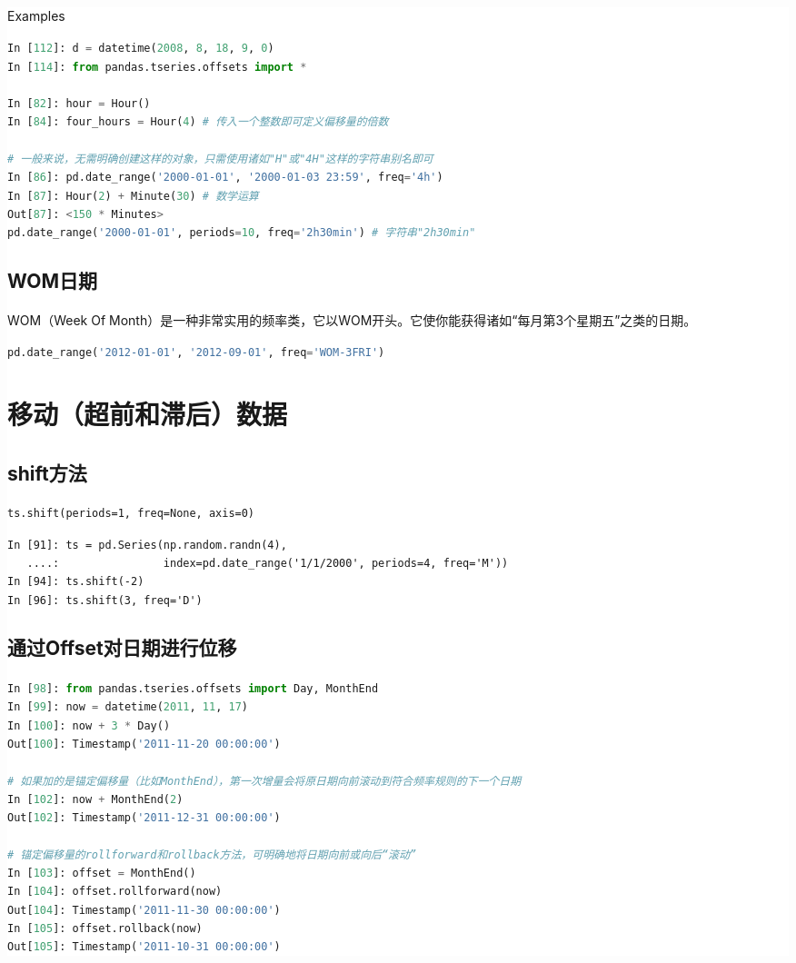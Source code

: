 
Examples
```python
In [112]: d = datetime(2008, 8, 18, 9, 0)
In [114]: from pandas.tseries.offsets import *

In [82]: hour = Hour()
In [84]: four_hours = Hour(4) # 传入一个整数即可定义偏移量的倍数

# 一般来说，无需明确创建这样的对象，只需使用诸如"H"或"4H"这样的字符串别名即可
In [86]: pd.date_range('2000-01-01', '2000-01-03 23:59', freq='4h')
In [87]: Hour(2) + Minute(30) # 数学运算
Out[87]: <150 * Minutes>
pd.date_range('2000-01-01', periods=10, freq='2h30min') # 字符串"2h30min"
```

## WOM日期
WOM（Week Of Month）是一种非常实用的频率类，它以WOM开头。它使你能获得诸如“每月第3个星期五”之类的日期。
```python
pd.date_range('2012-01-01', '2012-09-01', freq='WOM-3FRI')
```

# 移动（超前和滞后）数据

## shift方法

`ts.shift(periods=1, freq=None, axis=0)`
```
In [91]: ts = pd.Series(np.random.randn(4),
   ....:                index=pd.date_range('1/1/2000', periods=4, freq='M'))
In [94]: ts.shift(-2)
In [96]: ts.shift(3, freq='D')
```

## 通过Offset对日期进行位移

```python
In [98]: from pandas.tseries.offsets import Day, MonthEnd
In [99]: now = datetime(2011, 11, 17)
In [100]: now + 3 * Day()
Out[100]: Timestamp('2011-11-20 00:00:00')

# 如果加的是锚定偏移量（比如MonthEnd），第一次增量会将原日期向前滚动到符合频率规则的下一个日期
In [102]: now + MonthEnd(2)
Out[102]: Timestamp('2011-12-31 00:00:00')

# 锚定偏移量的rollforward和rollback方法，可明确地将日期向前或向后“滚动”
In [103]: offset = MonthEnd()
In [104]: offset.rollforward(now)
Out[104]: Timestamp('2011-11-30 00:00:00')
In [105]: offset.rollback(now)
Out[105]: Timestamp('2011-10-31 00:00:00')
```
